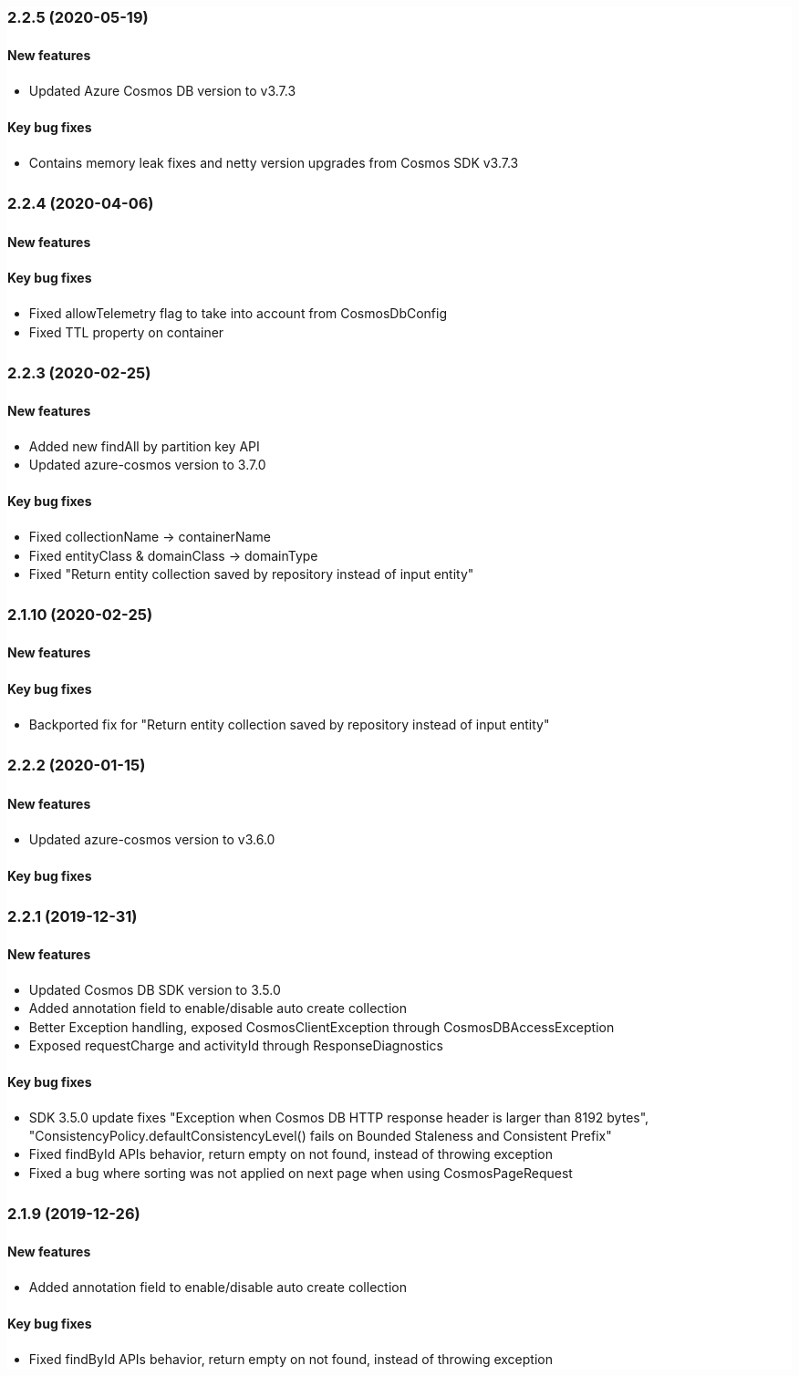 ### 2.2.5 (2020-05-19)
#### New features
* Updated Azure Cosmos DB version to v3.7.3
#### Key bug fixes
* Contains memory leak fixes and netty version upgrades from Cosmos SDK v3.7.3 

### 2.2.4 (2020-04-06)
#### New features
#### Key bug fixes
* Fixed allowTelemetry flag to take into account from CosmosDbConfig
* Fixed TTL property on container

### 2.2.3 (2020-02-25)
#### New features
* Added new findAll by partition key API
* Updated azure-cosmos version to 3.7.0
#### Key bug fixes
* Fixed collectionName -> containerName
* Fixed entityClass & domainClass -> domainType
* Fixed "Return entity collection saved by repository instead of input entity"

### 2.1.10 (2020-02-25)
#### New features
#### Key bug fixes
* Backported fix for "Return entity collection saved by repository instead of input entity"

### 2.2.2 (2020-01-15)
#### New features
* Updated azure-cosmos version to v3.6.0
#### Key bug fixes

### 2.2.1 (2019-12-31)
#### New features
* Updated Cosmos DB SDK version to 3.5.0
* Added annotation field to enable/disable auto create collection
* Better Exception handling, exposed CosmosClientException through CosmosDBAccessException
* Exposed requestCharge and activityId through ResponseDiagnostics
#### Key bug fixes
* SDK 3.5.0 update fixes "Exception when Cosmos DB HTTP response header is larger than 8192 bytes", "ConsistencyPolicy.defaultConsistencyLevel() fails on Bounded Staleness and Consistent Prefix"
* Fixed findById APIs behavior, return empty on not found, instead of throwing exception
* Fixed a bug where sorting was not applied on next page when using CosmosPageRequest

### 2.1.9 (2019-12-26)
#### New features
* Added annotation field to enable/disable auto create collection
#### Key bug fixes
* Fixed findById APIs behavior, return empty on not found, instead of throwing exception
